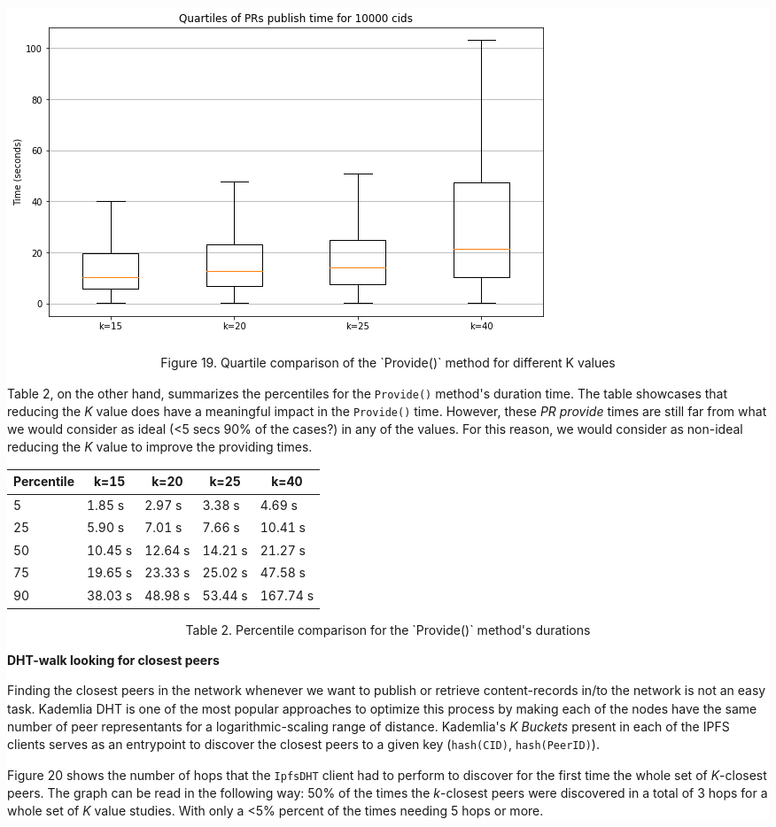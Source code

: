  ![img](../implementations/rfm-17-provider-record-liveness/plots/kcomparison/provide_method_time_quartiles.png)
 <p style="text-align: center;">Figure 19. Quartile comparison of the `Provide()` method for different K values</p>

Table 2, on the other hand, summarizes the percentiles for the `Provide()` method's duration time. The table showcases that reducing the _K_ value does have a meaningful impact in the `Provide()` time. However, these _PR provide_ times are still far from what we would consider as ideal (<5 secs 90% of the cases?) in any of the values. For this reason, we would consider as non-ideal reducing the _K_ value to improve the providing times.

| Percentile | k=15 | k=20 | k=25 | k=40 |
| ---|--- | ---| --- | ---|
| 5 |   1.85 s | 2.97 s | 3.38 s | 4.69 s |
| 25 |  5.90 s | 7.01 s | 7.66 s | 10.41 s |
| 50 | 10.45 s | 12.64 s | 14.21 s | 21.27 s |
| 75 | 19.65 s | 23.33 s | 25.02 s | 47.58 s |
| 90 | 38.03 s | 48.98 s | 53.44 s | 167.74 s |
<p style="text-align: center;">Table 2. Percentile comparison for the `Provide()` method's durations</p>

**DHT-walk looking for closest peers**

Finding the closest peers in the network whenever we want to publish or retrieve content-records in/to the network is not an easy task. Kademlia DHT is one of the most popular approaches to optimize this process by making each of the nodes have the same number of peer representants for a logarithmic-scaling range of distance. Kademlia's _K Buckets_ present in each of the IPFS clients serves as an entrypoint to discover the closest peers to a given key (`hash(CID)`, `hash(PeerID)`). 

Figure 20 shows the number of hops that the `IpfsDHT` client had to perform to discover for the first time the whole set of _K_-closest peers. The graph can be read in the following way: 50% of the times the _k_-closest peers were discovered in a total of 3 hops for a whole set of _K_ value studies. With only a <5% percent of the times needing 5 hops or more.  
